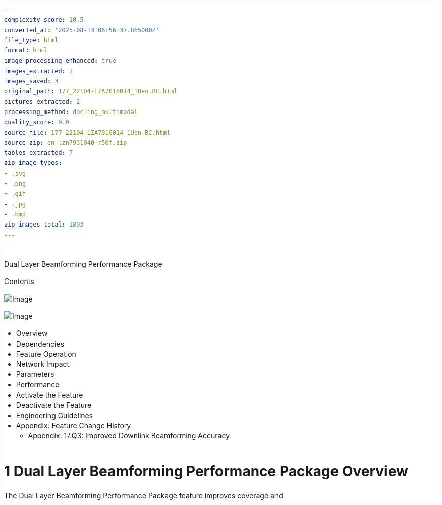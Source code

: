 ```yaml
---
complexity_score: 10.5
converted_at: '2025-08-13T06:56:37.865000Z'
file_type: html
format: html
image_processing_enhanced: true
images_extracted: 2
images_saved: 3
original_path: 177_22104-LZA7016014_1Uen.BC.html
pictures_extracted: 2
processing_method: docling_multimodal
quality_score: 9.0
source_file: 177_22104-LZA7016014_1Uen.BC.html
source_zip: en_lzn7931040_r50f.zip
tables_extracted: 7
zip_image_types:
- .svg
- .png
- .gif
- .jpg
- .bmp
zip_images_total: 1893
---
```


# 

Dual Layer Beamforming Performance Package

Contents

![Image](../images/177_22104-LZA7016014_1Uen.BC/additional_3_CP.png)

![Image](../images/177_22104-LZA7016014_1Uen.BC/additional_3_CP.png)

- Overview
- Dependencies
- Feature Operation
- Network Impact
- Parameters
- Performance
- Activate the Feature
- Deactivate the Feature
- Engineering Guidelines
- Appendix: Feature Change History
    - Appendix: 17.Q3: Improved Downlink Beamforming Accuracy

# 1 Dual Layer Beamforming Performance Package Overview

The Dual Layer Beamforming Performance Package feature improves coverage and
